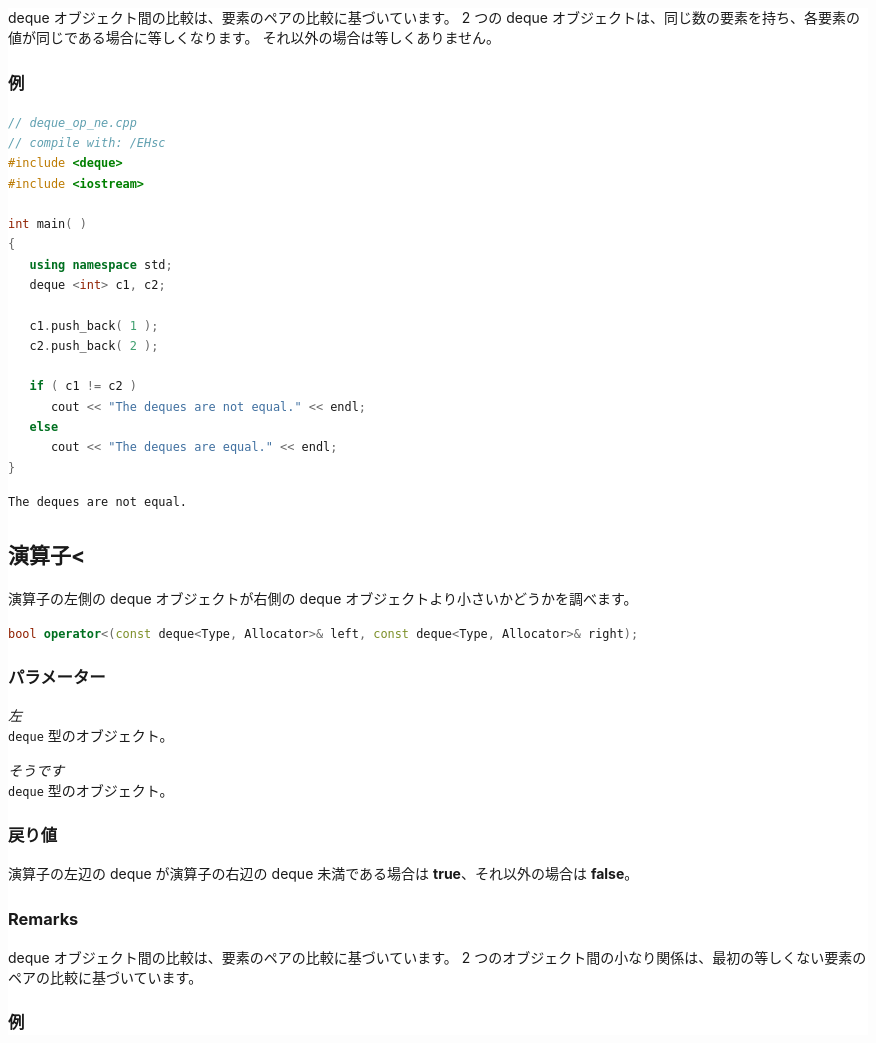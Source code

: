 deque オブジェクト間の比較は、要素のペアの比較に基づいています。 2 つの deque オブジェクトは、同じ数の要素を持ち、各要素の値が同じである場合に等しくなります。 それ以外の場合は等しくありません。

### <a name="example"></a>例

```cpp
// deque_op_ne.cpp
// compile with: /EHsc
#include <deque>
#include <iostream>

int main( )
{
   using namespace std;
   deque <int> c1, c2;

   c1.push_back( 1 );
   c2.push_back( 2 );

   if ( c1 != c2 )
      cout << "The deques are not equal." << endl;
   else
      cout << "The deques are equal." << endl;
}
```

```Output
The deques are not equal.
```

## <a name="op_lt"></a> 演算子&lt;

演算子の左側の deque オブジェクトが右側の deque オブジェクトより小さいかどうかを調べます。

```cpp
bool operator<(const deque<Type, Allocator>& left, const deque<Type, Allocator>& right);
```

### <a name="parameters"></a>パラメーター

*左*\
`deque` 型のオブジェクト。

*そうです*\
`deque` 型のオブジェクト。

### <a name="return-value"></a>戻り値

演算子の左辺の deque が演算子の右辺の deque 未満である場合は **true**、それ以外の場合は **false**。

### <a name="remarks"></a>Remarks

deque オブジェクト間の比較は、要素のペアの比較に基づいています。 2 つのオブジェクト間の小なり関係は、最初の等しくない要素のペアの比較に基づいています。

### <a name="example"></a>例
